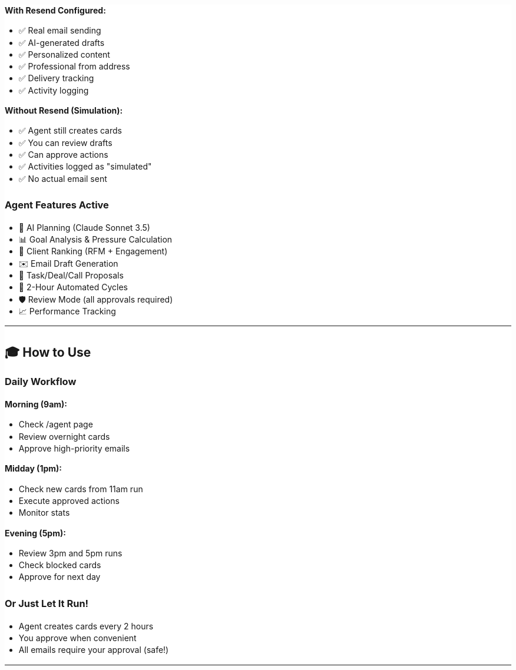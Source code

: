 **With Resend Configured:**
- ✅ Real email sending
- ✅ AI-generated drafts
- ✅ Personalized content
- ✅ Professional from address
- ✅ Delivery tracking
- ✅ Activity logging

**Without Resend (Simulation):**
- ✅ Agent still creates cards
- ✅ You can review drafts
- ✅ Can approve actions
- ✅ Activities logged as "simulated"
- ✅ No actual email sent

### Agent Features Active

- 🧠 AI Planning (Claude Sonnet 3.5)
- 📊 Goal Analysis & Pressure Calculation
- 🎯 Client Ranking (RFM + Engagement)
- ✉️ Email Draft Generation
- 📝 Task/Deal/Call Proposals
- 🔄 2-Hour Automated Cycles
- 🛡️ Review Mode (all approvals required)
- 📈 Performance Tracking

---

## 🎓 How to Use

### Daily Workflow

**Morning (9am):**
- Check /agent page
- Review overnight cards
- Approve high-priority emails

**Midday (1pm):**
- Check new cards from 11am run
- Execute approved actions
- Monitor stats

**Evening (5pm):**
- Review 3pm and 5pm runs
- Check blocked cards
- Approve for next day

### Or Just Let It Run!

- Agent creates cards every 2 hours
- You approve when convenient
- All emails require your approval (safe!)

---